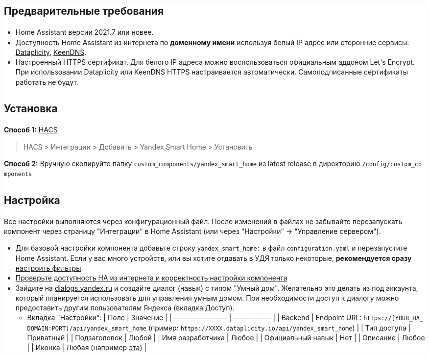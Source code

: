 
## Предварительные требования
* Home Assistant версии 2021.7 или новее.
* Доступность Home Assistant из интернета по **доменному имени** используя белый IP адрес или
  сторонние сервисы: [Dataplicity](https://github.com/AlexxIT/Dataplicity), [KeenDNS](https://keenetic.link).
* Настроенный HTTPS сертификат. Для белого IP адреса можно воспользоваться официальным аддоном Let's Encrypt.
  При использовании Dataplicity или KeenDNS HTTPS настраивается автоматически. Самоподписанные сертификаты работать не будут.


## Установка
**Способ 1:** [HACS](https://hacs.xyz/)
> HACS > Интеграции > Добавить > Yandex Smart Home > Установить

**Способ 2:** Вручную скопируйте папку `custom_components/yandex_smart_home` из [latest release](https://github.com/dmitry-k/yandex_smart_home/releases/latest) в директорию `/config/custom_components`


## Настройка
Все настройки выполняются через конфигурационный файл. После изменений в файлах не забывайте перезапускать компонент через страницу "Интеграции" в Home Assistant (или через "Настройки" -> "Управление сервером").

* Для базовой настройки компонента добавьте строку `yandex_smart_home:` в файл `configuration.yaml` и перезапустите Home Assistant.
  Если у вас много устройств, или вы хотите отдавать в УДЯ только некоторые, **рекомендуется сразу** [настроить фильтры](#фильтрация-устройств).
* [Проверьте доступность HA из интернета и корректность настройки компонента](#яндекс-не-может-достучаться-до-home-assistant)
* Зайдите на [dialogs.yandex.ru](https://dialogs.yandex.ru) и создайте диалог (навык) с типом "Умный дом".
  Желательно это делать из под аккаунта, который планируется использовать для управления умным домом.
  При необходимости доступ к диалогу можно предоставить другим пользователям Яндекса (вкладка Доступ).
  * Вкладка "Настройки":
    | Поле              | Значение     |
    | ----------------- | ------------ |
    | Backend           | Endpoint URL: `https://[YOUR_HA_DOMAIN:PORT]/api/yandex_smart_home` (пример: `https://XXXX.dataplicity.io/api/yandex_smart_home`) |
    | Тип доступа       | Приватный    |
    | Подзаголовок      | Любой        |
    | Имя разработчика  | Любое        |
    | Официальный навык | Нет          |
    | Описание          | Любое        |
    | Иконка            | Любая (например [эта](https://community-assets.home-assistant.io/original/3X/6/a/6a99ebb8d0b585a00b407123ff76964cb3e18780.png)) |

